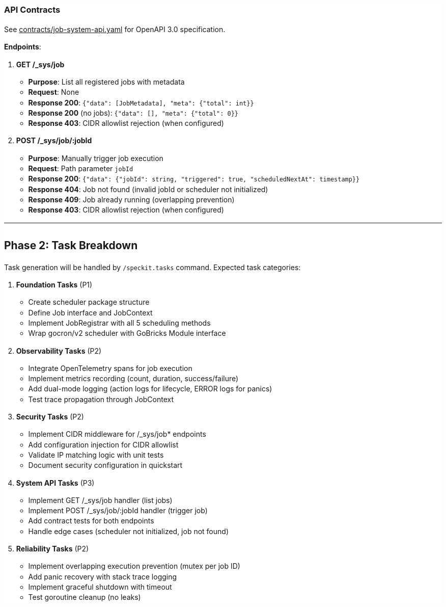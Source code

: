 ### API Contracts

See [contracts/job-system-api.yaml](./contracts/job-system-api.yaml) for OpenAPI 3.0 specification.

**Endpoints**:

1. **GET /_sys/job**
   - **Purpose**: List all registered jobs with metadata
   - **Request**: None
   - **Response 200**: `{"data": [JobMetadata], "meta": {"total": int}}`
   - **Response 200** (no jobs): `{"data": [], "meta": {"total": 0}}`
   - **Response 403**: CIDR allowlist rejection (when configured)

2. **POST /_sys/job/:jobId**
   - **Purpose**: Manually trigger job execution
   - **Request**: Path parameter `jobId`
   - **Response 200**: `{"data": {"jobId": string, "triggered": true, "scheduledNextAt": timestamp}}`
   - **Response 404**: Job not found (invalid jobId or scheduler not initialized)
   - **Response 409**: Job already running (overlapping prevention)
   - **Response 403**: CIDR allowlist rejection (when configured)

---

## Phase 2: Task Breakdown

Task generation will be handled by `/speckit.tasks` command. Expected task categories:

1. **Foundation Tasks** (P1)
   - Create scheduler package structure
   - Define Job interface and JobContext
   - Implement JobRegistrar with all 5 scheduling methods
   - Wrap gocron/v2 scheduler with GoBricks Module interface

2. **Observability Tasks** (P2)
   - Integrate OpenTelemetry spans for job execution
   - Implement metrics recording (count, duration, success/failure)
   - Add dual-mode logging (action logs for lifecycle, ERROR logs for panics)
   - Test trace propagation through JobContext

3. **Security Tasks** (P2)
   - Implement CIDR middleware for /_sys/job* endpoints
   - Add configuration injection for CIDR allowlist
   - Validate IP matching logic with unit tests
   - Document security configuration in quickstart

4. **System API Tasks** (P3)
   - Implement GET /_sys/job handler (list jobs)
   - Implement POST /_sys/job/:jobId handler (trigger job)
   - Add contract tests for both endpoints
   - Handle edge cases (scheduler not initialized, job not found)

5. **Reliability Tasks** (P2)
   - Implement overlapping execution prevention (mutex per job ID)
   - Add panic recovery with stack trace logging
   - Implement graceful shutdown with timeout
   - Test goroutine cleanup (no leaks)

